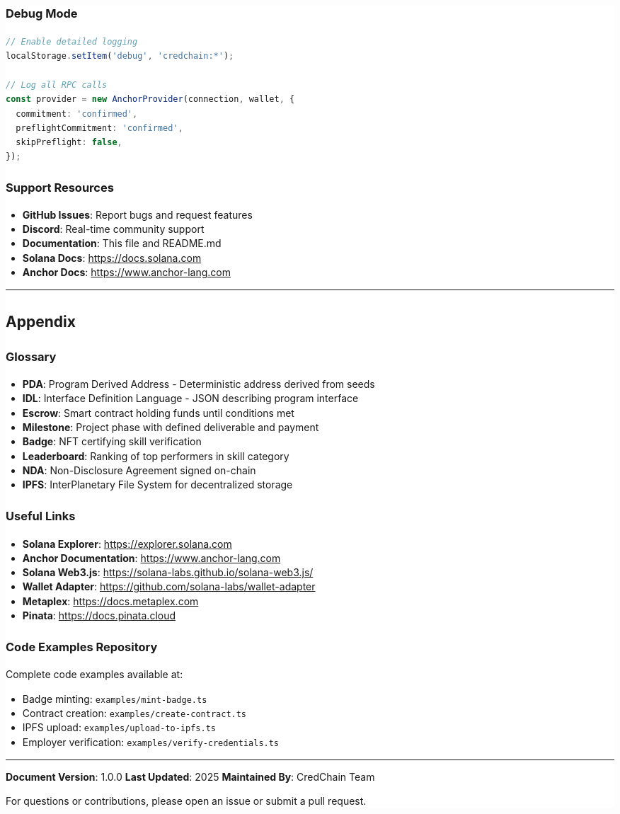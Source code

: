
### Debug Mode

```typescript
// Enable detailed logging
localStorage.setItem('debug', 'credchain:*');

// Log all RPC calls
const provider = new AnchorProvider(connection, wallet, {
  commitment: 'confirmed',
  preflightCommitment: 'confirmed',
  skipPreflight: false,
});
```

### Support Resources

- **GitHub Issues**: Report bugs and request features
- **Discord**: Real-time community support
- **Documentation**: This file and README.md
- **Solana Docs**: https://docs.solana.com
- **Anchor Docs**: https://www.anchor-lang.com

---

## Appendix

### Glossary

- **PDA**: Program Derived Address - Deterministic address derived from seeds
- **IDL**: Interface Definition Language - JSON describing program interface
- **Escrow**: Smart contract holding funds until conditions met
- **Milestone**: Project phase with defined deliverable and payment
- **Badge**: NFT certifying skill verification
- **Leaderboard**: Ranking of top performers in skill category
- **NDA**: Non-Disclosure Agreement signed on-chain
- **IPFS**: InterPlanetary File System for decentralized storage

### Useful Links

- **Solana Explorer**: https://explorer.solana.com
- **Anchor Documentation**: https://www.anchor-lang.com
- **Solana Web3.js**: https://solana-labs.github.io/solana-web3.js/
- **Wallet Adapter**: https://github.com/solana-labs/wallet-adapter
- **Metaplex**: https://docs.metaplex.com
- **Pinata**: https://docs.pinata.cloud

### Code Examples Repository

Complete code examples available at:
- Badge minting: `examples/mint-badge.ts`
- Contract creation: `examples/create-contract.ts`
- IPFS upload: `examples/upload-to-ipfs.ts`
- Employer verification: `examples/verify-credentials.ts`

---

**Document Version**: 1.0.0
**Last Updated**: 2025
**Maintained By**: CredChain Team

For questions or contributions, please open an issue or submit a pull request.
